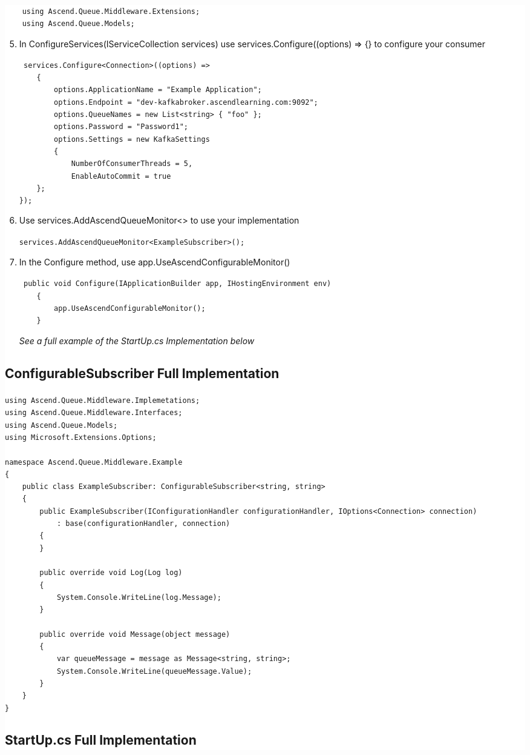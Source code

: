     	using Ascend.Queue.Middleware.Extensions;
	    using Ascend.Queue.Models;
	
 5. In ConfigureServices(IServiceCollection services) use services.Configure<Connection>((options) => {} to configure your consumer

		 services.Configure<Connection>((options) =>
            {
                options.ApplicationName = "Example Application";
                options.Endpoint = "dev-kafkabroker.ascendlearning.com:9092";
                options.QueueNames = new List<string> { "foo" };
                options.Password = "Password1";
                options.Settings = new KafkaSettings
                {
                    NumberOfConsumerThreads = 5,
                    EnableAutoCommit = true
            };
        });

 6. Use services.AddAscendQueueMonitor<> to use your implementation
	 

	    services.AddAscendQueueMonitor<ExampleSubscriber>();

 7. In the Configure method, use app.UseAscendConfigurableMonitor() 

		 public void Configure(IApplicationBuilder app, IHostingEnvironment env)
		    {
		        app.UseAscendConfigurableMonitor();
		    }
		    
	*See a full example of the StartUp.cs Implementation below*

## ConfigurableSubscriber Full Implementation

    using Ascend.Queue.Middleware.Implemetations;
    using Ascend.Queue.Middleware.Interfaces;
    using Ascend.Queue.Models;
    using Microsoft.Extensions.Options;
    
    namespace Ascend.Queue.Middleware.Example
    {
        public class ExampleSubscriber: ConfigurableSubscriber<string, string>
        {
            public ExampleSubscriber(IConfigurationHandler configurationHandler, IOptions<Connection> connection) 
                : base(configurationHandler, connection)
            {
            }
    
            public override void Log(Log log)
            {
                System.Console.WriteLine(log.Message);
            }
    
            public override void Message(object message)
            {
                var queueMessage = message as Message<string, string>;
                System.Console.WriteLine(queueMessage.Value);
            }
        }
    }
## StartUp.cs Full Implementation
